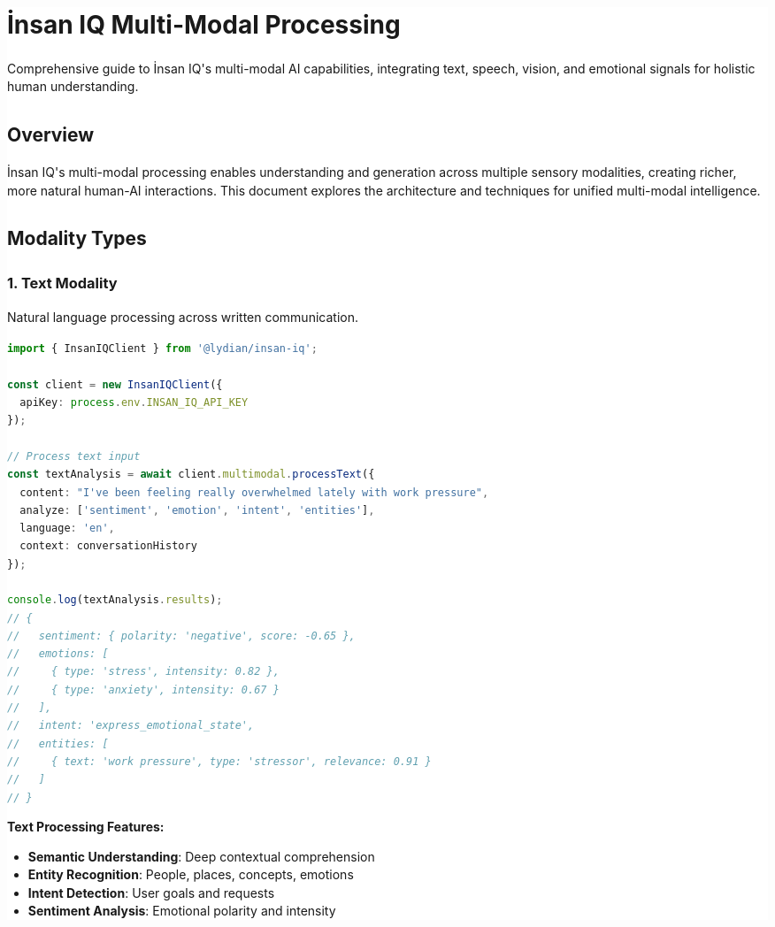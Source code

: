# İnsan IQ Multi-Modal Processing

Comprehensive guide to İnsan IQ's multi-modal AI capabilities, integrating text, speech, vision, and emotional signals for holistic human understanding.

## Overview

İnsan IQ's multi-modal processing enables understanding and generation across multiple sensory modalities, creating richer, more natural human-AI interactions. This document explores the architecture and techniques for unified multi-modal intelligence.

## Modality Types

### 1. Text Modality

Natural language processing across written communication.

```typescript
import { InsanIQClient } from '@lydian/insan-iq';

const client = new InsanIQClient({
  apiKey: process.env.INSAN_IQ_API_KEY
});

// Process text input
const textAnalysis = await client.multimodal.processText({
  content: "I've been feeling really overwhelmed lately with work pressure",
  analyze: ['sentiment', 'emotion', 'intent', 'entities'],
  language: 'en',
  context: conversationHistory
});

console.log(textAnalysis.results);
// {
//   sentiment: { polarity: 'negative', score: -0.65 },
//   emotions: [
//     { type: 'stress', intensity: 0.82 },
//     { type: 'anxiety', intensity: 0.67 }
//   ],
//   intent: 'express_emotional_state',
//   entities: [
//     { text: 'work pressure', type: 'stressor', relevance: 0.91 }
//   ]
// }
```

**Text Processing Features:**
- **Semantic Understanding**: Deep contextual comprehension
- **Entity Recognition**: People, places, concepts, emotions
- **Intent Detection**: User goals and requests
- **Sentiment Analysis**: Emotional polarity and intensity
